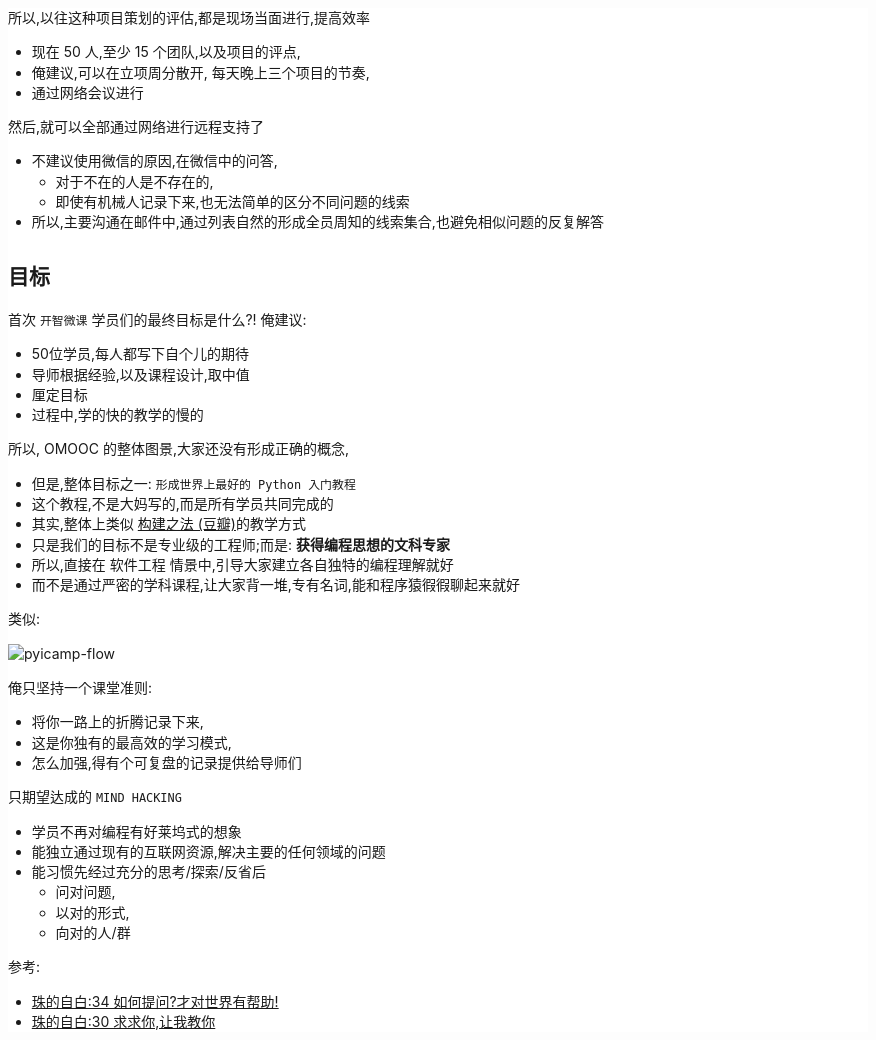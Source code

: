 所以,以往这种项目策划的评估,都是现场当面进行,提高效率

- 现在 50 人,至少 15 个团队,以及项目的评点,
- 俺建议,可以在立项周分散开, 每天晚上三个项目的节奏,
- 通过网络会议进行

然后,就可以全部通过网络进行远程支持了

- 不建议使用微信的原因,在微信中的问答,
    + 对于不在的人是不存在的,
    + 即使有机械人记录下来,也无法简单的区分不同问题的线索
- 所以,主要沟通在邮件中,通过列表自然的形成全员周知的线索集合,也避免相似问题的反复解答

## 目标

首次 `开智微课` 学员们的最终目标是什么?!
俺建议:

- 50位学员,每人都写下自个儿的期待
- 导师根据经验,以及课程设计,取中值
- 厘定目标
- 过程中,学的快的教学的慢的


所以, OMOOC 的整体图景,大家还没有形成正确的概念,

- 但是,整体目标之一: `形成世界上最好的 Python 入门教程`
- 这个教程,不是大妈写的,而是所有学员共同完成的
- 其实,整体上类似 [构建之法 (豆瓣)](http://book.douban.com/subject/25965995/)的教学方式
- 只是我们的目标不是专业级的工程师;而是: **获得编程思想的文科专家**
- 所以,直接在 软件工程 情景中,引导大家建立各自独特的编程理解就好
- 而不是通过严密的学科课程,让大家背一堆,专有名词,能和程序猿徦徦聊起来就好

类似:

![pyicamp-flow](http://s5.zoomquiet.io/110226-why-pythonicamp/i/map/pyicamp-flow-all_wsd-napkin.png)

俺只坚持一个课堂准则:

- 将你一路上的折腾记录下来,
- 这是你独有的最高效的学习模式,
- 怎么加强,得有个可复盘的记录提供给导师们

只期望达成的 `MIND HACKING`

- 学员不再对编程有好莱坞式的想象
- 能独立通过现有的互联网资源,解决主要的任何领域的问题
- 能习惯先经过充分的思考/探索/反省后
    - 问对问题,
    - 以对的形式,
    - 向对的人/群

参考:

- [珠的自白:34 如何提问?才对世界有帮助!](http://blog.zhgdg.org/2014-10/dm34-how2ask/)
- [珠的自白:30 求求你,让我教你](http://blog.zhgdg.org/2014-06/dm30-i-beg-u/)
